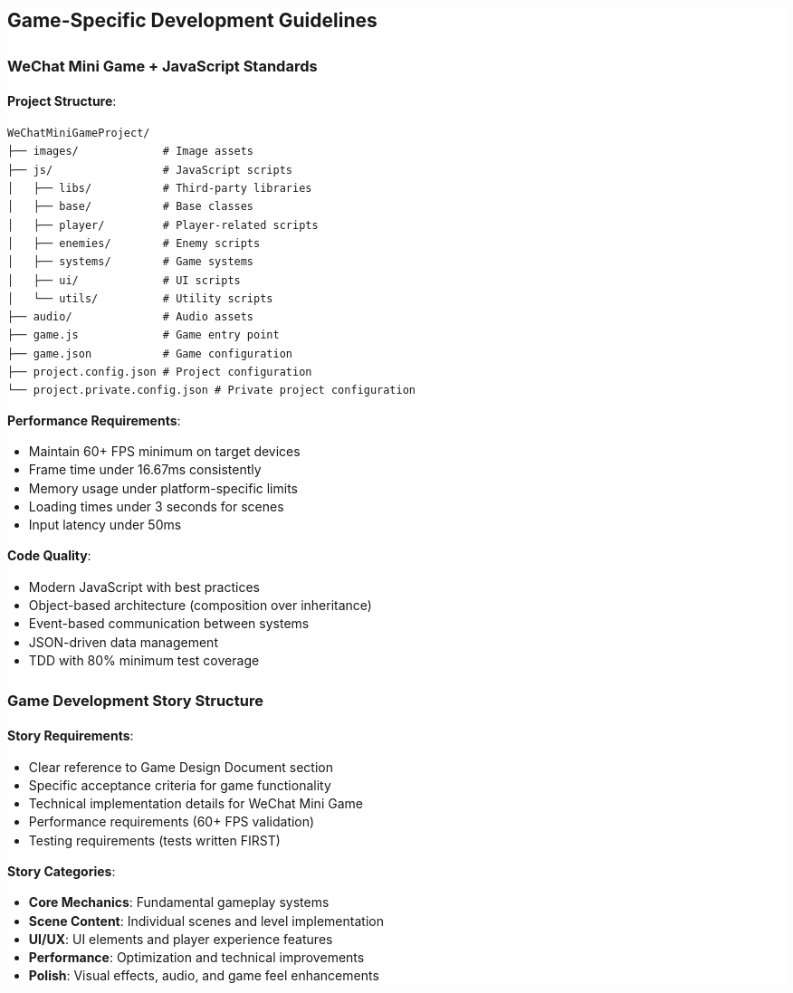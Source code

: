 ## Game-Specific Development Guidelines

### WeChat Mini Game + JavaScript Standards

**Project Structure**:

```text
WeChatMiniGameProject/
├── images/             # Image assets
├── js/                 # JavaScript scripts
│   ├── libs/           # Third-party libraries
│   ├── base/           # Base classes
│   ├── player/         # Player-related scripts
│   ├── enemies/        # Enemy scripts
│   ├── systems/        # Game systems
│   ├── ui/             # UI scripts
│   └── utils/          # Utility scripts
├── audio/              # Audio assets
├── game.js             # Game entry point
├── game.json           # Game configuration
├── project.config.json # Project configuration
└── project.private.config.json # Private project configuration
```

**Performance Requirements**:

- Maintain 60+ FPS minimum on target devices
- Frame time under 16.67ms consistently
- Memory usage under platform-specific limits
- Loading times under 3 seconds for scenes
- Input latency under 50ms

**Code Quality**:

- Modern JavaScript with best practices
- Object-based architecture (composition over inheritance)
- Event-based communication between systems
- JSON-driven data management
- TDD with 80% minimum test coverage

### Game Development Story Structure

**Story Requirements**:

- Clear reference to Game Design Document section
- Specific acceptance criteria for game functionality
- Technical implementation details for WeChat Mini Game
- Performance requirements (60+ FPS validation)
- Testing requirements (tests written FIRST)

**Story Categories**:

- **Core Mechanics**: Fundamental gameplay systems
- **Scene Content**: Individual scenes and level implementation
- **UI/UX**: UI elements and player experience features
- **Performance**: Optimization and technical improvements
- **Polish**: Visual effects, audio, and game feel enhancements
